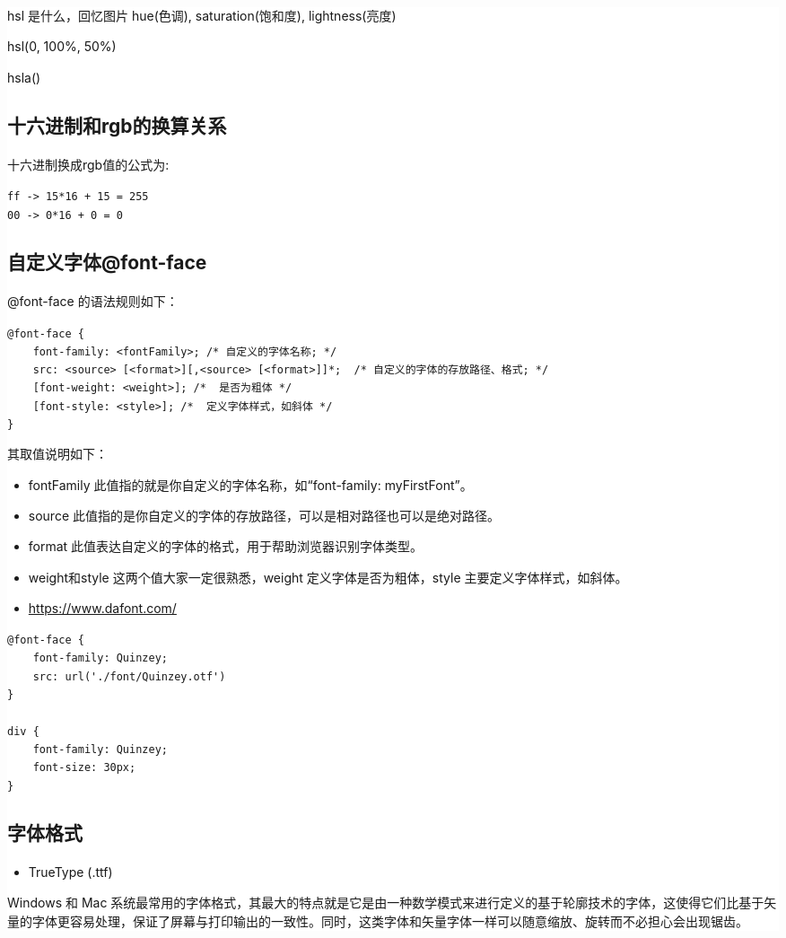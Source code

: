 hsl 是什么，回忆图片
hue(色调), saturation(饱和度), lightness(亮度)

hsl(0, 100%, 50%)

hsla()
## 十六进制和rgb的换算关系

十六进制换成rgb值的公式为:
```
ff -> 15*16 + 15 = 255
00 -> 0*16 + 0 = 0
```

## 自定义字体@font-face

@font-face 的语法规则如下：

```
@font-face {
    font-family: <fontFamily>; /* 自定义的字体名称; */
    src: <source> [<format>][,<source> [<format>]]*;  /* 自定义的字体的存放路径、格式; */
    [font-weight: <weight>]; /*  是否为粗体 */ 
    [font-style: <style>]; /*  定义字体样式，如斜体 */
}
```
其取值说明如下：

- fontFamily 此值指的就是你自定义的字体名称，如“font-family: myFirstFont”。

- source 此值指的是你自定义的字体的存放路径，可以是相对路径也可以是绝对路径。

- format 此值表达自定义的字体的格式，用于帮助浏览器识别字体类型。

- weight和style 这两个值大家一定很熟悉，weight 定义字体是否为粗体，style 主要定义字体样式，如斜体。

- https://www.dafont.com/

```
@font-face {
    font-family: Quinzey;
    src: url('./font/Quinzey.otf')
}

div {
    font-family: Quinzey;
    font-size: 30px;
}
```


## 字体格式

- TrueType (.ttf)

Windows 和 Mac 系统最常用的字体格式，其最大的特点就是它是由一种数学模式来进行定义的基于轮廓技术的字体，这使得它们比基于矢量的字体更容易处理，保证了屏幕与打印输出的一致性。同时，这类字体和矢量字体一样可以随意缩放、旋转而不必担心会出现锯齿。
